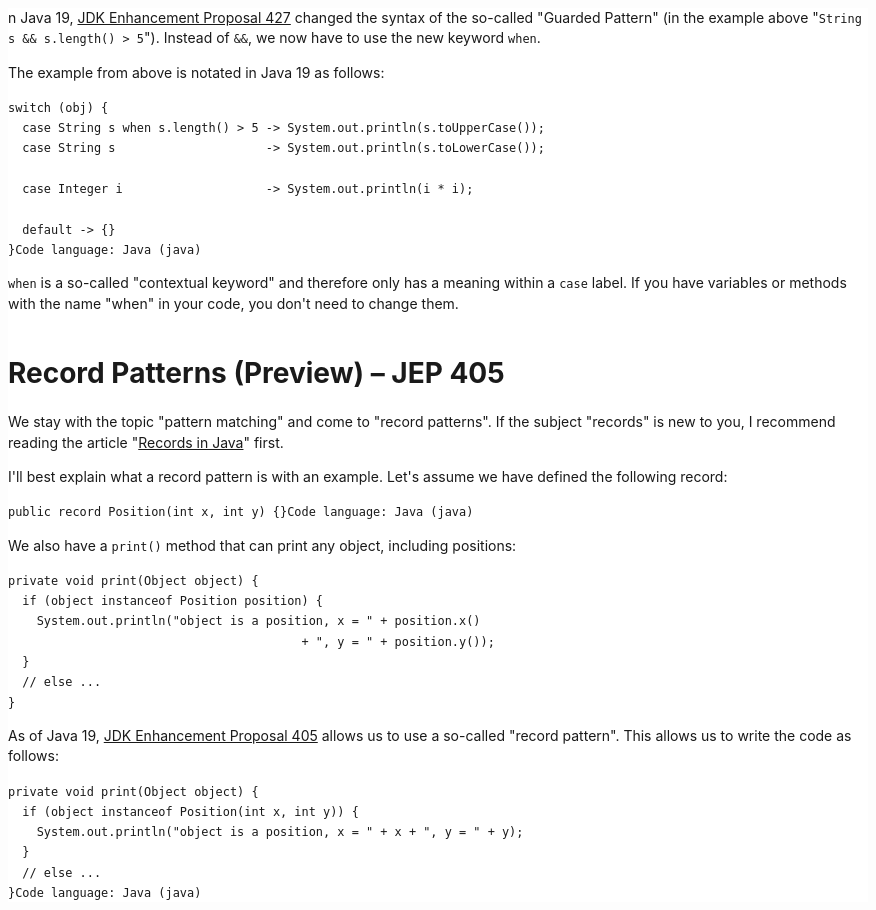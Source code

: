 n Java 19, [JDK Enhancement Proposal 427](https://openjdk.org/jeps/427) changed the syntax of the so-called "Guarded Pattern" (in the example above "`String s && s.length() > 5`"). Instead of `&&`, we now have to use the new keyword `when`.

The example from above is notated in Java 19 as follows:

```Plain
switch (obj) {
  case String s when s.length() > 5 -> System.out.println(s.toUpperCase());
  case String s                     -> System.out.println(s.toLowerCase());

  case Integer i                    -> System.out.println(i * i);

  default -> {}
}Code language: Java (java)
```

`when` is a so-called "contextual keyword" and therefore only has a meaning within a `case` label. If you have variables or methods with the name "when" in your code, you don't need to change them.

# R**ecord Patterns (Preview) – JEP 405**

We stay with the topic "pattern matching" and come to "record patterns". If the subject "records" is new to you, I recommend reading the article "[Records in Java](https://www.happycoders.eu/java/records/)" first.

I'll best explain what a record pattern is with an example. Let's assume we have defined the following record:

```Plain
public record Position(int x, int y) {}Code language: Java (java)
```

We also have a `print()` method that can print any object, including positions:

```Plain
private void print(Object object) {
  if (object instanceof Position position) {
    System.out.println("object is a position, x = " + position.x()
                                         + ", y = " + position.y());
  }
  // else ...
}
```

As of Java 19, [JDK Enhancement Proposal 405](https://openjdk.org/jeps/405) allows us to use a so-called "record pattern". This allows us to write the code as follows:

```Plain
private void print(Object object) {
  if (object instanceof Position(int x, int y)) {
    System.out.println("object is a position, x = " + x + ", y = " + y);
  }
  // else ...
}Code language: Java (java)
```
